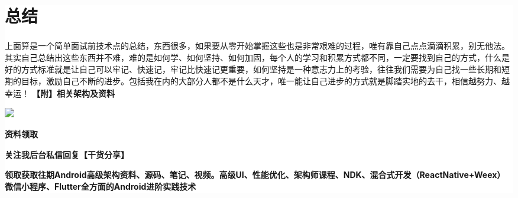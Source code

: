 # **总结**

上面算是一个简单面试前技术点的总结，东西很多，如果要从零开始掌握这些也是非常艰难的过程，唯有靠自己点点滴滴积累，别无他法。其实自己总结出这些东西并不难，难的是如何学、如何坚持、如何加固，每个人的学习和积累方式都不同，一定要找到自己的方式，什么是好的方式标准就是让自己可以牢记、快速记，牢记比快速记更重要，如何坚持是一种意志力上的考验，往往我们需要为自己找一些长期和短期的目标，激励自己不断的进步。包括我在内的大部分人都不是什么天才，唯一能让自己进步的方式就是脚踏实地的去干，相信越努力、越幸运！
**【附】相关架构及资料**

![](https://upload-images.jianshu.io/upload_images/15233854-9a868df0e5641f97?imageMogr2/auto-orient/strip%7CimageView2/2/w/640/format/webp)

**资料领取**

**关注我后台私信回复【干货分享】**

**领取获取往期Android高级架构资料、源码、笔记、视频。高级UI、性能优化、架构师课程、NDK、混合式开发（ReactNative+Weex）微信小程序、Flutter全方面的Android进阶实践技术**

